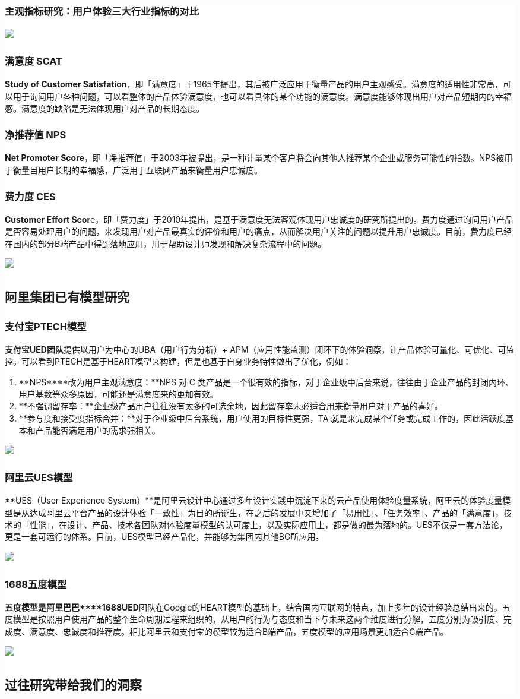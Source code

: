 ### 主观指标研究：用户体验三大行业指标的对比

![](https://cdn.wallleap.cn/img/pic/illustrtion/202211091111535.png)

### 满意度 SCAT

**Study of Customer Satisfation**，即「满意度」于1965年提出，其后被广泛应用于衡量产品的用户主观感受。满意度的适用性非常高，可以用于询问用户各种问题，可以看整体的产品体验满意度，也可以看具体的某个功能的满意度。满意度能够体现出用户对产品短期内的幸福感。满意度的缺陷是无法体现用户对产品的长期态度。

### 净推荐值 NPS

**Net Promoter Score**，即「净推荐值」于2003年被提出，是一种计量某个客户将会向其他人推荐某个企业或服务可能性的指数。NPS被用于衡量目用户长期的幸福感，广泛用于互联网产品来衡量用户忠诚度。

### 费力度 CES

**Customer Effort Scor**e，即「费力度」于2010年提出，是基于满意度无法客观体现用户忠诚度的研究所提出的。费力度通过询问用户产品是否容易处理用户的问题，来发现用户对产品最真实的评价和用户的痛点，从而解决用户关注的问题以提升用户忠诚度。目前，费力度已经在国内的部分B端产品中得到落地应用，用于帮助设计师发现和解决复杂流程中的问题。

![](https://cdn.wallleap.cn/img/pic/illustrtion/202211091111536.png)

## 阿里集团已有模型研究

### 支付宝PTECH模型

**支付宝****UED****团队**提供以用户为中心的UBA（用户行为分析）+ APM（应用性能监测）闭环下的体验洞察，让产品体验可量化、可优化、可监控。可以看到PTECH是基于HEART模型来构建，但是也基于自身业务特性做出了优化，例如：

1.  **NPS****改为用户主观满意度：**NPS 对 C 类产品是一个很有效的指标，对于企业级中后台来说，往往由于企业产品的封闭内环、用户基数等众多原因，可能还是满意度来的更加有效。
2.  **不强调留存率：**企业级产品用户往往没有太多的可选余地，因此留存率未必适合用来衡量用户对于产品的喜好。
3.  **参与度和接受度指标合并：**对于企业级中后台系统，用户使用的目标性更强，TA 就是来完成某个任务或完成工作的，因此活跃度基本和产品能否满足用户的需求强相关。

![](https://cdn.wallleap.cn/img/pic/illustrtion/202211091111537.png)

### 阿里云UES模型

**UES（User Experience System）**是阿里云设计中心通过多年设计实践中沉淀下来的云产品使用体验度量系统，阿里云的体验度量模型是从达成阿里云平台产品的设计体验「一致性」为目的所诞生，在之后的发展中又增加了「易用性」、「任务效率」、产品的「满意度」，技术的「性能」，在设计、产品、技术各团队对体验度量模型的认可度上，以及实际应用上，都是做的最为落地的。UES不仅是一套方法论，更是一套可运行的体系。目前，UES模型已经产品化，并能够为集团内其他BG所应用。

![](https://cdn.wallleap.cn/img/pic/illustrtion/202211091111538.png)

### 1688五度模型

**五度模型是阿里巴巴****1688UED**团队在Google的HEART模型的基础上，结合国内互联网的特点，加上多年的设计经验总结出来的。五度模型是按照用户使用产品的整个生命周期过程来组织的，从用户的行为与态度和当下与未来这两个维度进行分解，五度分别为吸引度、完成度、满意度、忠诚度和推荐度。相比阿里云和支付宝的模型较为适合B端产品，五度模型的应用场景更加适合C端产品。

![](https://cdn.wallleap.cn/img/pic/illustrtion/202211091111539.png)

## 过往研究带给我们的洞察

